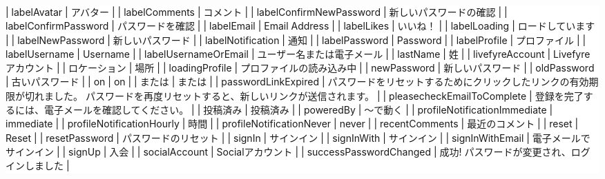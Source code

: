 | labelAvatar | アバター |
| labelComments | コメント |
| labelConfirmNewPassword | 新しいパスワードの確認 |
| labelConfirmPassword | パスワードを確認 |
| labelEmail | Email Address |
| labelLikes | いいね！ |
| labelLoading | ロードしています |
| labelNewPassword | 新しいパスワード |
| labelNotification | 通知 |
| labelPassword | Password |
| labelProfile | プロファイル |
| labelUsername | Username |
| labelUsernameOrEmail | ユーザー名または電子メール |
| lastName | 姓 |
| livefyreAccount | Livefyreアカウント |
| ロケーション | 場所 |
| loadingProfile | プロファイルの読み込み中 |
| newPassword | 新しいパスワード |
| oldPassword | 古いパスワード |
| on | on |
|  または |  または |
| passwordLinkExpired | パスワードをリセットするためにクリックしたリンクの有効期限が切れました。 パスワードを再度リセットすると、新しいリンクが送信されます。 |
| pleasecheckEmailToComplete | 登録を完了するには、電子メールを確認してください。 |
| 投稿済み | 投稿済み |
| poweredBy | ～で動く |
| profileNotificationImmediate | immediate |
| profileNotificationHourly | 時間 |
| profileNotificationNever | never |
| recentComments | 最近のコメント |
| reset | Reset |
| resetPassword | パスワードのリセット |
| signIn | サインイン |
| signInWith | サインイン |
| signInWithEmail | 電子メールでサインイン |
| signUp | 入会 |
| socialAccount | Socialアカウント |
| successPasswordChanged | 成功! パスワードが変更され、ログインしました |